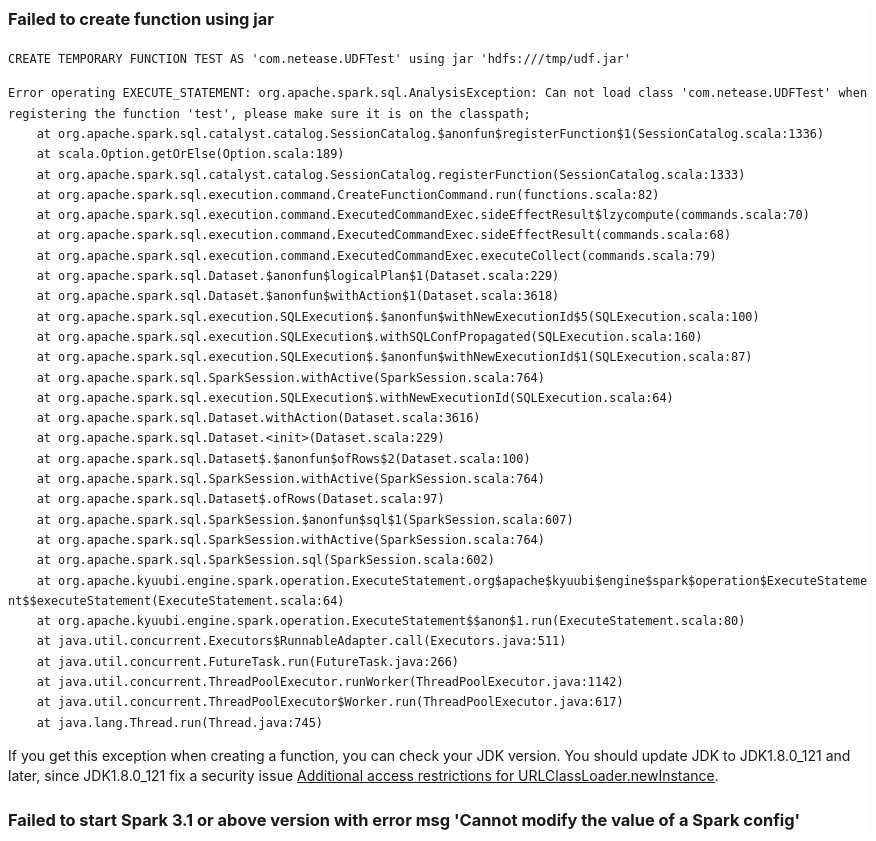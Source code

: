 ### Failed to create function using jar

`CREATE TEMPORARY FUNCTION TEST AS 'com.netease.UDFTest' using jar 'hdfs:///tmp/udf.jar'`

```
Error operating EXECUTE_STATEMENT: org.apache.spark.sql.AnalysisException: Can not load class 'com.netease.UDFTest' when registering the function 'test', please make sure it is on the classpath;
	at org.apache.spark.sql.catalyst.catalog.SessionCatalog.$anonfun$registerFunction$1(SessionCatalog.scala:1336)
	at scala.Option.getOrElse(Option.scala:189)
	at org.apache.spark.sql.catalyst.catalog.SessionCatalog.registerFunction(SessionCatalog.scala:1333)
	at org.apache.spark.sql.execution.command.CreateFunctionCommand.run(functions.scala:82)
	at org.apache.spark.sql.execution.command.ExecutedCommandExec.sideEffectResult$lzycompute(commands.scala:70)
	at org.apache.spark.sql.execution.command.ExecutedCommandExec.sideEffectResult(commands.scala:68)
	at org.apache.spark.sql.execution.command.ExecutedCommandExec.executeCollect(commands.scala:79)
	at org.apache.spark.sql.Dataset.$anonfun$logicalPlan$1(Dataset.scala:229)
	at org.apache.spark.sql.Dataset.$anonfun$withAction$1(Dataset.scala:3618)
	at org.apache.spark.sql.execution.SQLExecution$.$anonfun$withNewExecutionId$5(SQLExecution.scala:100)
	at org.apache.spark.sql.execution.SQLExecution$.withSQLConfPropagated(SQLExecution.scala:160)
	at org.apache.spark.sql.execution.SQLExecution$.$anonfun$withNewExecutionId$1(SQLExecution.scala:87)
	at org.apache.spark.sql.SparkSession.withActive(SparkSession.scala:764)
	at org.apache.spark.sql.execution.SQLExecution$.withNewExecutionId(SQLExecution.scala:64)
	at org.apache.spark.sql.Dataset.withAction(Dataset.scala:3616)
	at org.apache.spark.sql.Dataset.<init>(Dataset.scala:229)
	at org.apache.spark.sql.Dataset$.$anonfun$ofRows$2(Dataset.scala:100)
	at org.apache.spark.sql.SparkSession.withActive(SparkSession.scala:764)
	at org.apache.spark.sql.Dataset$.ofRows(Dataset.scala:97)
	at org.apache.spark.sql.SparkSession.$anonfun$sql$1(SparkSession.scala:607)
	at org.apache.spark.sql.SparkSession.withActive(SparkSession.scala:764)
	at org.apache.spark.sql.SparkSession.sql(SparkSession.scala:602)
	at org.apache.kyuubi.engine.spark.operation.ExecuteStatement.org$apache$kyuubi$engine$spark$operation$ExecuteStatement$$executeStatement(ExecuteStatement.scala:64)
	at org.apache.kyuubi.engine.spark.operation.ExecuteStatement$$anon$1.run(ExecuteStatement.scala:80)
	at java.util.concurrent.Executors$RunnableAdapter.call(Executors.java:511)
	at java.util.concurrent.FutureTask.run(FutureTask.java:266)
	at java.util.concurrent.ThreadPoolExecutor.runWorker(ThreadPoolExecutor.java:1142)
	at java.util.concurrent.ThreadPoolExecutor$Worker.run(ThreadPoolExecutor.java:617)
	at java.lang.Thread.run(Thread.java:745)
```

If you get this exception when creating a function, you can check your JDK version.
You should update JDK to JDK1.8.0_121 and later, since JDK1.8.0_121 fix a security issue [Additional access restrictions for URLClassLoader.newInstance](https://www.oracle.com/java/technologies/javase/8u121-relnotes.html).

### Failed to start Spark 3.1 or above version with error msg 'Cannot modify the value of a Spark config'

